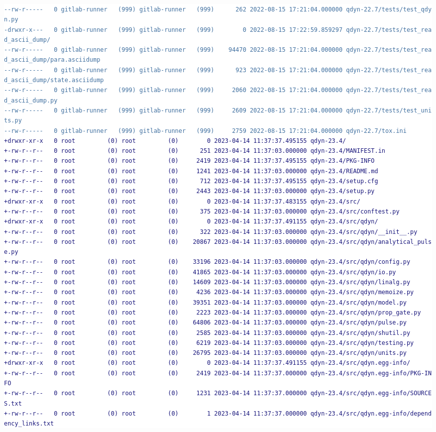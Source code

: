 ```diff
--rw-r-----   0 gitlab-runner   (999) gitlab-runner   (999)      262 2022-08-15 17:21:04.000000 qdyn-22.7/tests/test_qdyn.py
-drwxr-x---   0 gitlab-runner   (999) gitlab-runner   (999)        0 2022-08-15 17:22:59.859297 qdyn-22.7/tests/test_read_ascii_dump/
--rw-r-----   0 gitlab-runner   (999) gitlab-runner   (999)    94470 2022-08-15 17:21:04.000000 qdyn-22.7/tests/test_read_ascii_dump/para.asciidump
--rw-r-----   0 gitlab-runner   (999) gitlab-runner   (999)      923 2022-08-15 17:21:04.000000 qdyn-22.7/tests/test_read_ascii_dump/state.asciidump
--rw-r-----   0 gitlab-runner   (999) gitlab-runner   (999)     2060 2022-08-15 17:21:04.000000 qdyn-22.7/tests/test_read_ascii_dump.py
--rw-r-----   0 gitlab-runner   (999) gitlab-runner   (999)     2609 2022-08-15 17:21:04.000000 qdyn-22.7/tests/test_units.py
--rw-r-----   0 gitlab-runner   (999) gitlab-runner   (999)     2759 2022-08-15 17:21:04.000000 qdyn-22.7/tox.ini
+drwxr-xr-x   0 root         (0) root         (0)        0 2023-04-14 11:37:37.495155 qdyn-23.4/
+-rw-r--r--   0 root         (0) root         (0)      251 2023-04-14 11:37:03.000000 qdyn-23.4/MANIFEST.in
+-rw-r--r--   0 root         (0) root         (0)     2419 2023-04-14 11:37:37.495155 qdyn-23.4/PKG-INFO
+-rw-r--r--   0 root         (0) root         (0)     1241 2023-04-14 11:37:03.000000 qdyn-23.4/README.md
+-rw-r--r--   0 root         (0) root         (0)      712 2023-04-14 11:37:37.495155 qdyn-23.4/setup.cfg
+-rw-r--r--   0 root         (0) root         (0)     2443 2023-04-14 11:37:03.000000 qdyn-23.4/setup.py
+drwxr-xr-x   0 root         (0) root         (0)        0 2023-04-14 11:37:37.483155 qdyn-23.4/src/
+-rw-r--r--   0 root         (0) root         (0)      375 2023-04-14 11:37:03.000000 qdyn-23.4/src/conftest.py
+drwxr-xr-x   0 root         (0) root         (0)        0 2023-04-14 11:37:37.491155 qdyn-23.4/src/qdyn/
+-rw-r--r--   0 root         (0) root         (0)      322 2023-04-14 11:37:03.000000 qdyn-23.4/src/qdyn/__init__.py
+-rw-r--r--   0 root         (0) root         (0)    20867 2023-04-14 11:37:03.000000 qdyn-23.4/src/qdyn/analytical_pulse.py
+-rw-r--r--   0 root         (0) root         (0)    33196 2023-04-14 11:37:03.000000 qdyn-23.4/src/qdyn/config.py
+-rw-r--r--   0 root         (0) root         (0)    41865 2023-04-14 11:37:03.000000 qdyn-23.4/src/qdyn/io.py
+-rw-r--r--   0 root         (0) root         (0)    14609 2023-04-14 11:37:03.000000 qdyn-23.4/src/qdyn/linalg.py
+-rw-r--r--   0 root         (0) root         (0)     4236 2023-04-14 11:37:03.000000 qdyn-23.4/src/qdyn/memoize.py
+-rw-r--r--   0 root         (0) root         (0)    39351 2023-04-14 11:37:03.000000 qdyn-23.4/src/qdyn/model.py
+-rw-r--r--   0 root         (0) root         (0)     2223 2023-04-14 11:37:03.000000 qdyn-23.4/src/qdyn/prop_gate.py
+-rw-r--r--   0 root         (0) root         (0)    64806 2023-04-14 11:37:03.000000 qdyn-23.4/src/qdyn/pulse.py
+-rw-r--r--   0 root         (0) root         (0)     2585 2023-04-14 11:37:03.000000 qdyn-23.4/src/qdyn/shutil.py
+-rw-r--r--   0 root         (0) root         (0)     6219 2023-04-14 11:37:03.000000 qdyn-23.4/src/qdyn/testing.py
+-rw-r--r--   0 root         (0) root         (0)    26795 2023-04-14 11:37:03.000000 qdyn-23.4/src/qdyn/units.py
+drwxr-xr-x   0 root         (0) root         (0)        0 2023-04-14 11:37:37.491155 qdyn-23.4/src/qdyn.egg-info/
+-rw-r--r--   0 root         (0) root         (0)     2419 2023-04-14 11:37:37.000000 qdyn-23.4/src/qdyn.egg-info/PKG-INFO
+-rw-r--r--   0 root         (0) root         (0)     1231 2023-04-14 11:37:37.000000 qdyn-23.4/src/qdyn.egg-info/SOURCES.txt
+-rw-r--r--   0 root         (0) root         (0)        1 2023-04-14 11:37:37.000000 qdyn-23.4/src/qdyn.egg-info/dependency_links.txt
```